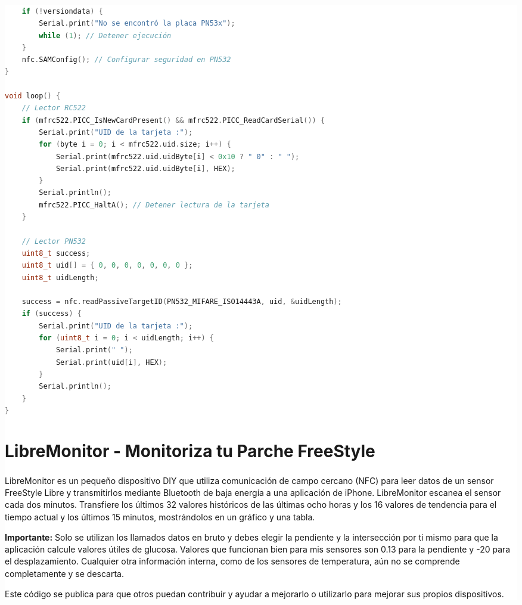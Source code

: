 ```cpp
    if (!versiondata) {
        Serial.print("No se encontró la placa PN53x");
        while (1); // Detener ejecución
    }
    nfc.SAMConfig(); // Configurar seguridad en PN532
}

void loop() {
    // Lector RC522
    if (mfrc522.PICC_IsNewCardPresent() && mfrc522.PICC_ReadCardSerial()) {
        Serial.print("UID de la tarjeta :");
        for (byte i = 0; i < mfrc522.uid.size; i++) {
            Serial.print(mfrc522.uid.uidByte[i] < 0x10 ? " 0" : " ");
            Serial.print(mfrc522.uid.uidByte[i], HEX);
        }
        Serial.println();
        mfrc522.PICC_HaltA(); // Detener lectura de la tarjeta
    }

    // Lector PN532
    uint8_t success;
    uint8_t uid[] = { 0, 0, 0, 0, 0, 0, 0 };
    uint8_t uidLength;

    success = nfc.readPassiveTargetID(PN532_MIFARE_ISO14443A, uid, &uidLength);
    if (success) {
        Serial.print("UID de la tarjeta :");
        for (uint8_t i = 0; i < uidLength; i++) {
            Serial.print(" ");
            Serial.print(uid[i], HEX);
        }
        Serial.println();
    }
}
```

# LibreMonitor - Monitoriza tu Parche FreeStyle

LibreMonitor es un pequeño dispositivo DIY que utiliza comunicación de campo cercano (NFC) para leer datos de un sensor FreeStyle Libre y transmitirlos mediante Bluetooth de baja energía a una aplicación de iPhone. LibreMonitor escanea el sensor cada dos minutos. Transfiere los últimos 32 valores históricos de las últimas ocho horas y los 16 valores de tendencia para el tiempo actual y los últimos 15 minutos, mostrándolos en un gráfico y una tabla.

**Importante:** Solo se utilizan los llamados datos en bruto y debes elegir la pendiente y la intersección por ti mismo para que la aplicación calcule valores útiles de glucosa. Valores que funcionan bien para mis sensores son 0.13 para la pendiente y -20 para el desplazamiento. Cualquier otra información interna, como de los sensores de temperatura, aún no se comprende completamente y se descarta.

Este código se publica para que otros puedan contribuir y ayudar a mejorarlo o utilizarlo para mejorar sus propios dispositivos.


[circleci-image]: https://img.shields.io/circleci/build/github/nestjs/nest/master?token=abc123def456
[circleci-url]: https://circleci.com/gh/nestjs/nest